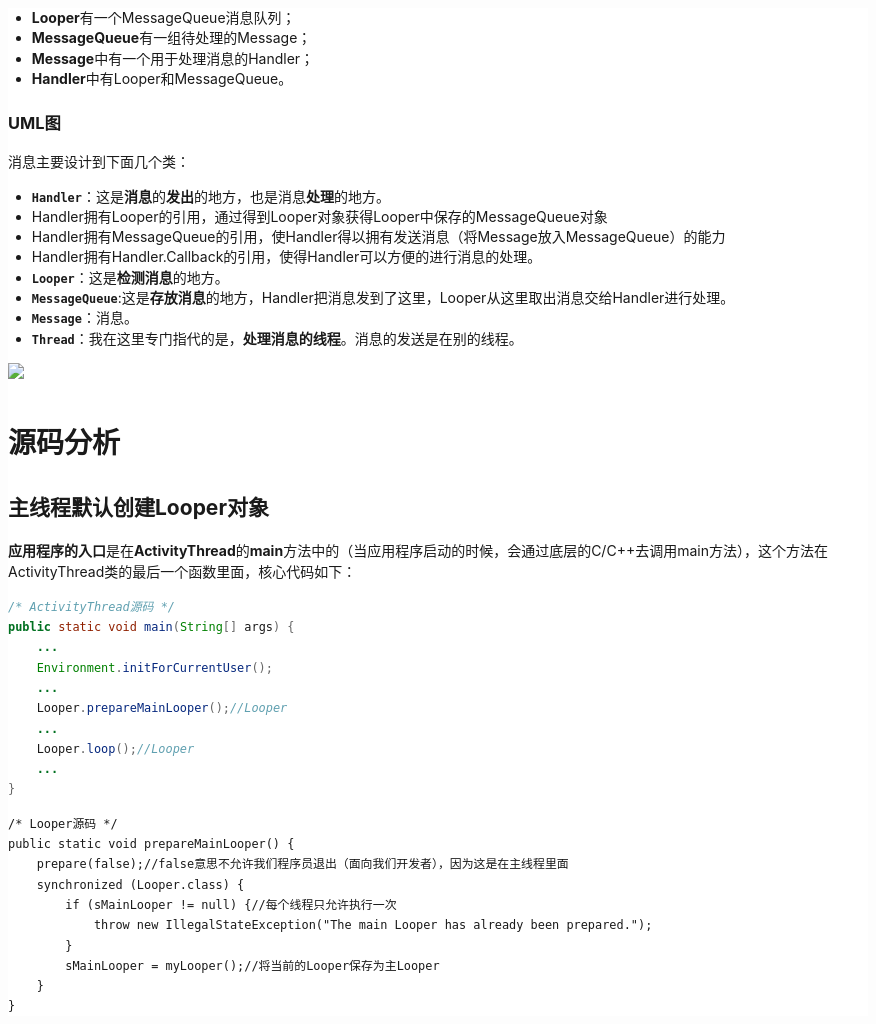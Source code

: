 - **Looper**有一个MessageQueue消息队列；
- **MessageQueue**有一组待处理的Message；
- **Message**中有一个用于处理消息的Handler；
- **Handler**中有Looper和MessageQueue。

### UML图
消息主要设计到下面几个类：

- **`Handler`**：这是**消息**的**发出**的地方，也是消息**处理**的地方。
 - Handler拥有Looper的引用，通过得到Looper对象获得Looper中保存的MessageQueue对象
 - Handler拥有MessageQueue的引用，使Handler得以拥有发送消息（将Message放入MessageQueue）的能力
 - Handler拥有Handler.Callback的引用，使得Handler可以方便的进行消息的处理。
- **`Looper`**：这是**检测消息**的地方。
- **`MessageQueue`**:这是**存放消息**的地方，Handler把消息发到了这里，Looper从这里取出消息交给Handler进行处理。
- **`Message`**：消息。
- **`Thread`**：我在这里专门指代的是，**处理消息的线程**。消息的发送是在别的线程。

![](https://upload-images.jianshu.io/upload_images/9028834-8e74119f623d8ab3.png?imageMogr2/auto-orient/strip%7CimageView2/2/w/1240)







# 源码分析
## 主线程默认创建Looper对象
**应用程序的入口**是在**ActivityThread**的**main**方法中的（当应用程序启动的时候，会通过底层的C/C++去调用main方法），这个方法在ActivityThread类的最后一个函数里面，核心代码如下：
```java
/* ActivityThread源码 */
public static void main(String[] args) {
    ...
    Environment.initForCurrentUser();
    ...
    Looper.prepareMainLooper();//Looper
    ...
    Looper.loop();//Looper
    ...
}
```
```
/* Looper源码 */
public static void prepareMainLooper() {    
    prepare(false);//false意思不允许我们程序员退出（面向我们开发者），因为这是在主线程里面
    synchronized (Looper.class) {
        if (sMainLooper != null) {//每个线程只允许执行一次
            throw new IllegalStateException("The main Looper has already been prepared.");
        }        
        sMainLooper = myLooper();//将当前的Looper保存为主Looper
    }
}
```
